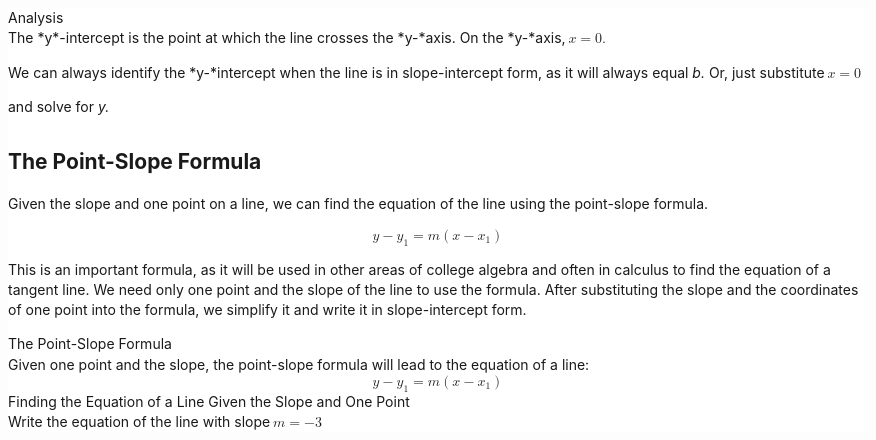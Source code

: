 </div>
<div data-type="commentary" class="commentary" markdown="1">
<div data-type="title">
Analysis
</div>
The *y*-intercept is the point at which the line crosses the *y-*axis. On the *y-*axis,<math xmlns="http://www.w3.org/1998/Math/MathML"> <mrow> <mtext> </mtext><mi>x</mi><mo>=</mo><mn>0.</mn><mtext> </mtext> </mrow> </math>

We can always identify the *y-*intercept when the line is in slope-intercept form, as it will always equal *b.* Or, just substitute<math xmlns="http://www.w3.org/1998/Math/MathML"> <mrow> <mtext> </mtext><mi>x</mi><mo>=</mo><mn>0</mn><mtext> </mtext> </mrow> </math>

and solve for *y.*

</div>
</div>
</div>

## The Point-Slope Formula

Given the slope and one point on a line, we can find the equation of the line using the point-slope formula.

<div data-type="equation" class="equation unnumbered" data-label="">
<math xmlns="http://www.w3.org/1998/Math/MathML" display="block"> <mrow> <mi>y</mi><mo>−</mo><msub> <mi>y</mi> <mn>1</mn> </msub> <mo>=</mo><mi>m</mi><mrow><mo>(</mo> <mrow> <mi>x</mi><mo>−</mo><msub> <mi>x</mi> <mn>1</mn> </msub> </mrow> <mo>)</mo></mrow> </mrow> </math>
</div>

This is an important formula, as it will be used in other areas of college algebra and often in calculus to find the equation of a tangent line. We need only one point and the slope of the line to use the formula. After substituting the slope and the coordinates of one point into the formula, we simplify it and write it in slope-intercept form.

<div data-type="note" class="note" data-has-label="true" data-label="A General Note" markdown="1">
<div data-type="title" class="title">
The Point-Slope Formula
</div>
Given one point and the slope, the point-slope formula will lead to the equation of a line:

<div data-type="equation" class="equation unnumbered" data-label="">
<math xmlns="http://www.w3.org/1998/Math/MathML" display="block"> <mrow> <mi>y</mi><mo>−</mo><msub> <mi>y</mi> <mn>1</mn> </msub> <mo>=</mo><mi>m</mi><mrow><mo>(</mo> <mrow> <mi>x</mi><mo>−</mo><msub> <mi>x</mi> <mn>1</mn> </msub> </mrow> <mo>)</mo></mrow> </mrow> </math>
</div>
</div>

<div data-type="example" class="example" id="Example_02_02_09a">
<div data-type="exercise" class="exercise">
<div data-type="problem" class="problem" markdown="1">
<div data-type="title">
Finding the Equation of a Line Given the Slope and One Point
</div>
Write the equation of the line with slope<math xmlns="http://www.w3.org/1998/Math/MathML"> <mrow> <mtext> </mtext><mi>m</mi><mo>=</mo><mn>−3</mn><mtext> </mtext> </mrow> </math>
